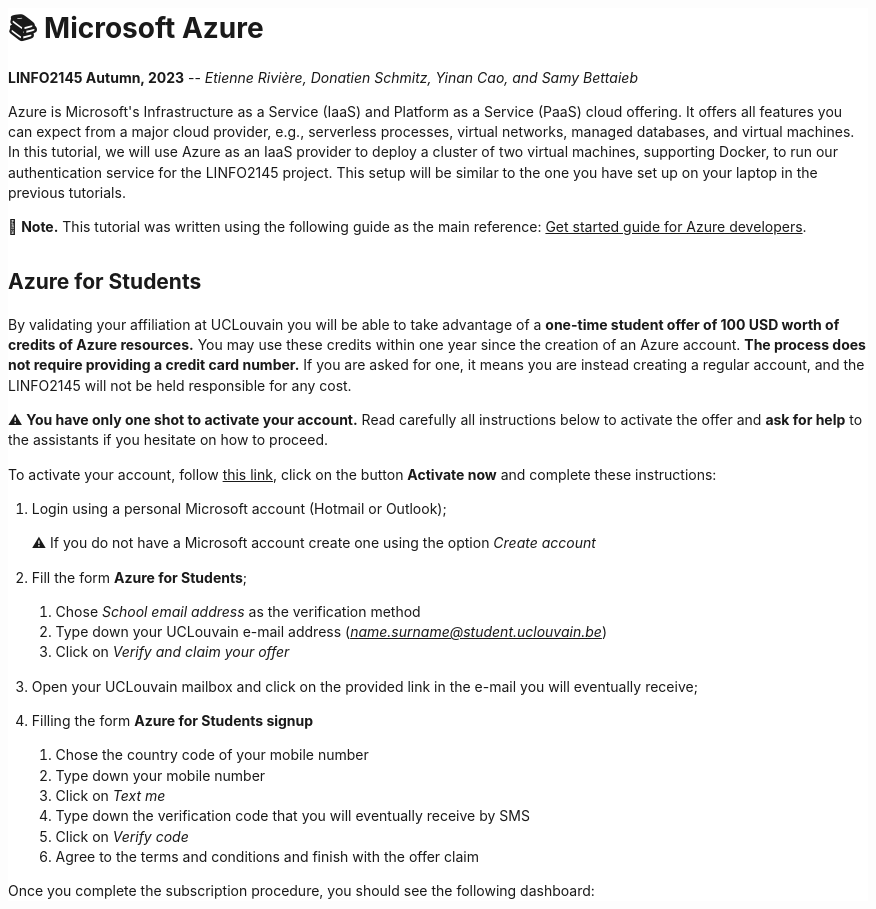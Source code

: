 # :books: Microsoft Azure

**LINFO2145 Autumn, 2023** -- *Etienne Rivière, Donatien Schmitz, Yinan Cao, and Samy Bettaieb*

Azure is Microsoft's Infrastructure as a Service (IaaS) and Platform as a Service (PaaS) cloud offering.
It offers all features you can expect from a major cloud provider, e.g., serverless processes, virtual networks, managed databases, and virtual machines.
In this tutorial, we will use Azure as an IaaS provider to deploy a cluster of two virtual machines, supporting Docker, to run our authentication service for the LINFO2145 project.
This setup will be similar to the one you have set up on your laptop in the previous tutorials.

:pencil: **Note.** This tutorial was written using the following guide as the main reference: [Get started guide for Azure developers](https://docs.microsoft.com/en-us/azure/guides/developer/azure-developer-guide).

## Azure for Students

By validating your affiliation at UCLouvain you will be able to take advantage of a **one-time student offer of 100 USD worth of credits of Azure resources.**
You may use these credits within one year since the creation of an Azure account.
**The process does not require providing a credit card number.**
If you are asked for one, it means you are instead creating a regular account, and the LINFO2145 will not be held responsible for any cost.

:warning: **You have only one shot to activate your account.**
Read carefully all instructions below to activate the offer and **ask for help** to the assistants if you hesitate on how to proceed.

To activate your account, follow [this link](https://azure.microsoft.com/en-us/free/students/), click on the button **Activate now** and complete these instructions:

1. Login using a personal Microsoft account (Hotmail or Outlook);

    :warning: If you do not have a Microsoft account create one using the option *Create account*

1. Fill the form **Azure for Students**;
    1. Chose *School email address* as the verification method
    1. Type down your UCLouvain e-mail address (*name.surname@student.uclouvain.be*)
    1. Click on *Verify and claim your offer*

1. Open your UCLouvain mailbox and click on the provided link in the e-mail you will eventually receive;
1. Filling the form **Azure for Students signup**
    1. Chose the country code of your mobile number
    1. Type down your mobile number
    1. Click on *Text me*
    1. Type down the verification code that you will eventually receive by SMS
    1. Click on *Verify code*
    1. Agree to the terms and conditions and finish with the offer claim

Once you complete the subscription procedure, you should see the following dashboard:
